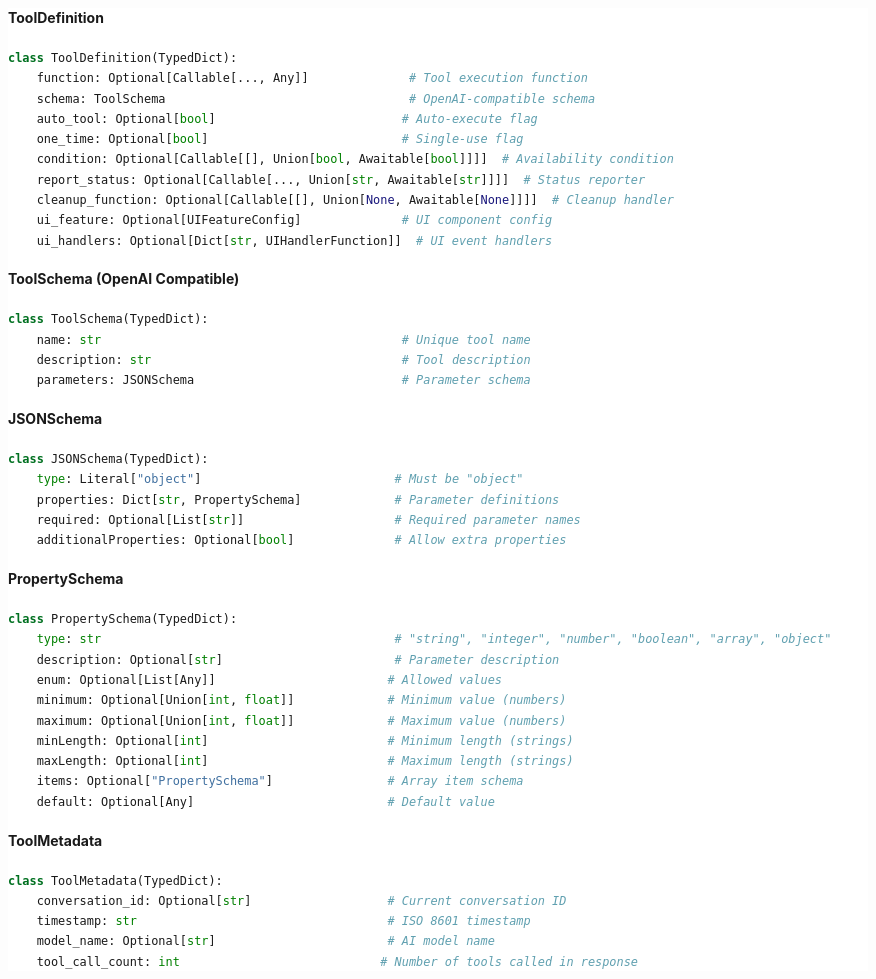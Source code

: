 #### ToolDefinition

```python
class ToolDefinition(TypedDict):
    function: Optional[Callable[..., Any]]              # Tool execution function
    schema: ToolSchema                                  # OpenAI-compatible schema
    auto_tool: Optional[bool]                          # Auto-execute flag
    one_time: Optional[bool]                           # Single-use flag
    condition: Optional[Callable[[], Union[bool, Awaitable[bool]]]]  # Availability condition
    report_status: Optional[Callable[..., Union[str, Awaitable[str]]]]  # Status reporter
    cleanup_function: Optional[Callable[[], Union[None, Awaitable[None]]]]  # Cleanup handler
    ui_feature: Optional[UIFeatureConfig]              # UI component config
    ui_handlers: Optional[Dict[str, UIHandlerFunction]]  # UI event handlers
```

#### ToolSchema (OpenAI Compatible)

```python
class ToolSchema(TypedDict):
    name: str                                          # Unique tool name
    description: str                                   # Tool description
    parameters: JSONSchema                             # Parameter schema
```

#### JSONSchema

```python
class JSONSchema(TypedDict):
    type: Literal["object"]                           # Must be "object"
    properties: Dict[str, PropertySchema]             # Parameter definitions
    required: Optional[List[str]]                     # Required parameter names
    additionalProperties: Optional[bool]              # Allow extra properties
```

#### PropertySchema

```python
class PropertySchema(TypedDict):
    type: str                                         # "string", "integer", "number", "boolean", "array", "object"
    description: Optional[str]                        # Parameter description
    enum: Optional[List[Any]]                        # Allowed values
    minimum: Optional[Union[int, float]]             # Minimum value (numbers)
    maximum: Optional[Union[int, float]]             # Maximum value (numbers)
    minLength: Optional[int]                         # Minimum length (strings)
    maxLength: Optional[int]                         # Maximum length (strings)
    items: Optional["PropertySchema"]                # Array item schema
    default: Optional[Any]                           # Default value
```

#### ToolMetadata

```python
class ToolMetadata(TypedDict):
    conversation_id: Optional[str]                   # Current conversation ID
    timestamp: str                                   # ISO 8601 timestamp
    model_name: Optional[str]                        # AI model name
    tool_call_count: int                            # Number of tools called in response
```
